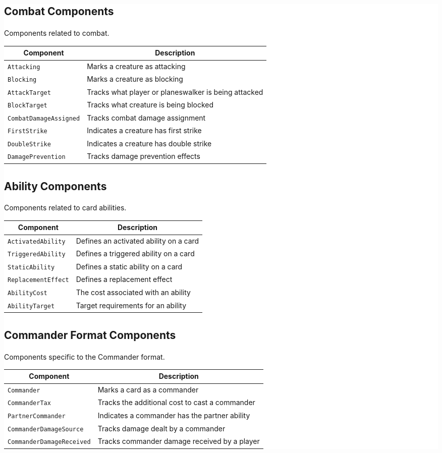 ## Combat Components

Components related to combat.

| Component | Description |
|-----------|-------------|
| `Attacking` | Marks a creature as attacking |
| `Blocking` | Marks a creature as blocking |
| `AttackTarget` | Tracks what player or planeswalker is being attacked |
| `BlockTarget` | Tracks what creature is being blocked |
| `CombatDamageAssigned` | Tracks combat damage assignment |
| `FirstStrike` | Indicates a creature has first strike |
| `DoubleStrike` | Indicates a creature has double strike |
| `DamagePrevention` | Tracks damage prevention effects |

## Ability Components

Components related to card abilities.

| Component | Description |
|-----------|-------------|
| `ActivatedAbility` | Defines an activated ability on a card |
| `TriggeredAbility` | Defines a triggered ability on a card |
| `StaticAbility` | Defines a static ability on a card |
| `ReplacementEffect` | Defines a replacement effect |
| `AbilityCost` | The cost associated with an ability |
| `AbilityTarget` | Target requirements for an ability |

## Commander Format Components

Components specific to the Commander format.

| Component | Description |
|-----------|-------------|
| `Commander` | Marks a card as a commander |
| `CommanderTax` | Tracks the additional cost to cast a commander |
| `PartnerCommander` | Indicates a commander has the partner ability |
| `CommanderDamageSource` | Tracks damage dealt by a commander |
| `CommanderDamageReceived` | Tracks commander damage received by a player |
